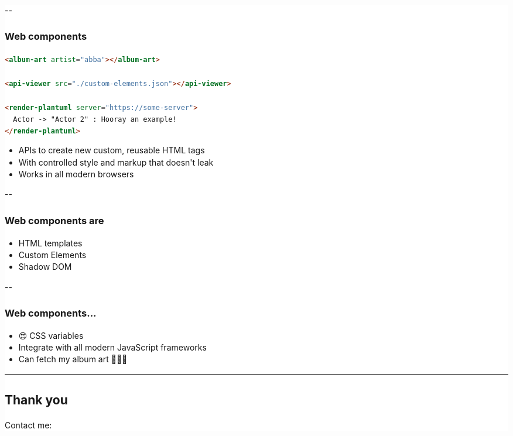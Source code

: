 
--

### Web components

```html
<album-art artist="abba"></album-art>

<api-viewer src="./custom-elements.json"></api-viewer>

<render-plantuml server="https://some-server">
  Actor -> "Actor 2" : Hooray an example!
</render-plantuml>
```

- APIs to create new custom, reusable HTML tags
- With controlled style and markup that doesn't leak
- Works in all modern browsers

--

### Web components are

- HTML templates
- Custom Elements
- Shadow DOM

--

### Web components...

- 😍 CSS variables
- Integrate with all modern JavaScript frameworks
- Can fetch my album art 🥳🎉🪩

---

## Thank you

Contact me:
